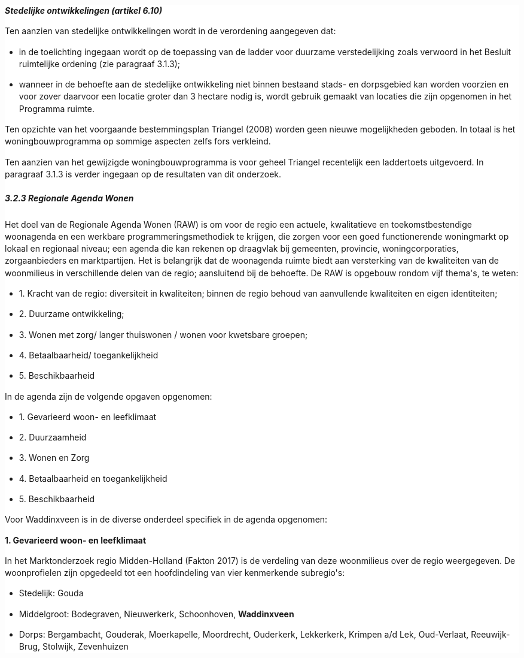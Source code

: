 ***Stedelijke ontwikkelingen (artikel 6\.10\)***

Ten aanzien van stedelijke ontwikkelingen wordt in de verordening aangegeven dat:

* in de toelichting ingegaan wordt op de toepassing van de ladder voor duurzame verstedelijking zoals verwoord in het Besluit ruimtelijke ordening (zie paragraaf 3\.1\.3);

* wanneer in de behoefte aan de stedelijke ontwikkeling niet binnen bestaand stads\- en dorpsgebied kan worden voorzien en voor zover daarvoor een locatie groter dan 3 hectare nodig is, wordt gebruik gemaakt van locaties die zijn opgenomen in het Programma ruimte.

Ten opzichte van het voorgaande bestemmingsplan Triangel (2008\) worden geen nieuwe mogelijkheden geboden. In totaal is het woningbouwprogramma op sommige aspecten zelfs fors verkleind.

Ten aanzien van het gewijzigde woningbouwprogramma is voor geheel Triangel recentelijk een laddertoets uitgevoerd. In paragraaf 3\.1\.3 is verder ingegaan op de resultaten van dit onderzoek.

##### 3\.2\.3 Regionale Agenda Wonen

Het doel van de Regionale Agenda Wonen (RAW) is om voor de regio een actuele, kwalitatieve en toekomstbestendige woonagenda en een werkbare programmeringsmethodiek te krijgen, die zorgen voor een goed functionerende woningmarkt op lokaal en regionaal niveau; een agenda die kan rekenen op draagvlak bij gemeenten, provincie, woningcorporaties, zorgaanbieders en marktpartijen. Het is belangrijk dat de woonagenda ruimte biedt aan versterking van de kwaliteiten van de woonmilieus in verschillende delen van de regio; aansluitend bij de behoefte. De RAW is opgebouw rondom vijf thema's, te weten:

* 1\. Kracht van de regio: diversiteit in kwaliteiten; binnen de regio behoud van aanvullende kwaliteiten en eigen identiteiten;

* 2\. Duurzame ontwikkeling;

* 3\. Wonen met zorg/ langer thuiswonen / wonen voor kwetsbare groepen;

* 4\. Betaalbaarheid/ toegankelijkheid

* 5\. Beschikbaarheid

In de agenda zijn de volgende opgaven opgenomen:

* 1\. Gevarieerd woon\- en leefklimaat

* 2\. Duurzaamheid

* 3\. Wonen en Zorg

* 4\. Betaalbaarheid en toegankelijkheid

* 5\. Beschikbaarheid

Voor Waddinxveen is in de diverse onderdeel specifiek in de agenda opgenomen:

**1\. Gevarieerd woon\- en leefklimaat**

In het Marktonderzoek regio Midden\-Holland (Fakton 2017\) is de verdeling van deze woonmilieus over de regio weergegeven. De woonprofielen zijn opgedeeld tot een hoofdindeling van vier kenmerkende subregio's:

* Stedelijk: Gouda

* Middelgroot: Bodegraven, Nieuwerkerk, Schoonhoven, **Waddinxveen**

* Dorps: Bergambacht, Gouderak, Moerkapelle, Moordrecht, Ouderkerk, Lekkerkerk, Krimpen a/d Lek, Oud\-Verlaat, Reeuwijk\-Brug, Stolwijk, Zevenhuizen
